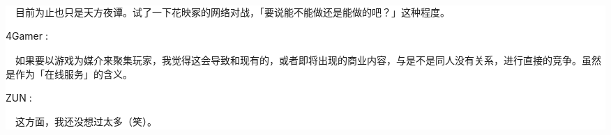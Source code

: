 　目前为止也只是天方夜谭。试了一下花映冢的网络对战，「要说能不能做还是能做的吧？」这种程度。  

  

4Gamer
: 

  
　如果要以游戏为媒介来聚集玩家，我觉得这会导致和现有的，或者即将出现的商业内容，与是不是同人没有关系，进行直接的竞争。虽然是作为「在线服务」的含义。  

  

ZUN
: 

  
　这方面，我还没想过太多（笑）。  


